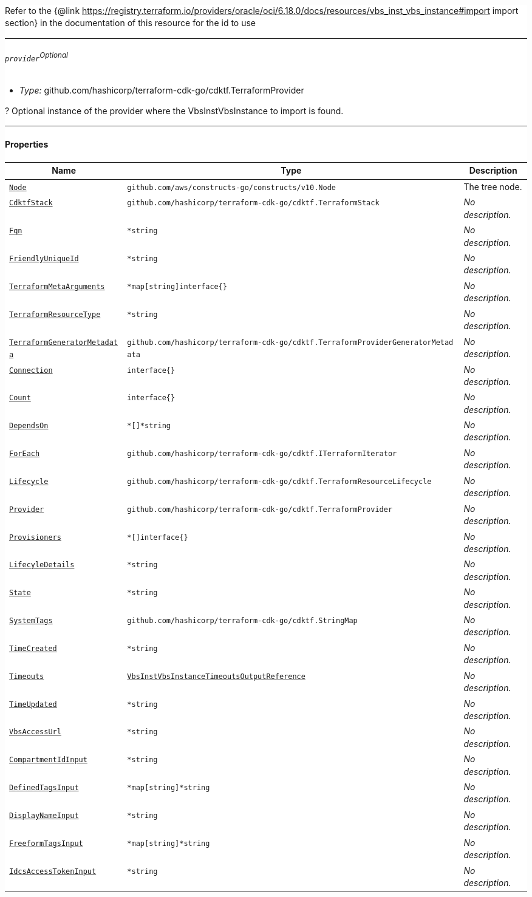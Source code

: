 Refer to the {@link https://registry.terraform.io/providers/oracle/oci/6.18.0/docs/resources/vbs_inst_vbs_instance#import import section} in the documentation of this resource for the id to use

---

###### `provider`<sup>Optional</sup> <a name="provider" id="rhizo-co-terraform-provider-oci.vbsInstVbsInstance.VbsInstVbsInstance.generateConfigForImport.parameter.provider"></a>

- *Type:* github.com/hashicorp/terraform-cdk-go/cdktf.TerraformProvider

? Optional instance of the provider where the VbsInstVbsInstance to import is found.

---

#### Properties <a name="Properties" id="Properties"></a>

| **Name** | **Type** | **Description** |
| --- | --- | --- |
| <code><a href="#rhizo-co-terraform-provider-oci.vbsInstVbsInstance.VbsInstVbsInstance.property.node">Node</a></code> | <code>github.com/aws/constructs-go/constructs/v10.Node</code> | The tree node. |
| <code><a href="#rhizo-co-terraform-provider-oci.vbsInstVbsInstance.VbsInstVbsInstance.property.cdktfStack">CdktfStack</a></code> | <code>github.com/hashicorp/terraform-cdk-go/cdktf.TerraformStack</code> | *No description.* |
| <code><a href="#rhizo-co-terraform-provider-oci.vbsInstVbsInstance.VbsInstVbsInstance.property.fqn">Fqn</a></code> | <code>*string</code> | *No description.* |
| <code><a href="#rhizo-co-terraform-provider-oci.vbsInstVbsInstance.VbsInstVbsInstance.property.friendlyUniqueId">FriendlyUniqueId</a></code> | <code>*string</code> | *No description.* |
| <code><a href="#rhizo-co-terraform-provider-oci.vbsInstVbsInstance.VbsInstVbsInstance.property.terraformMetaArguments">TerraformMetaArguments</a></code> | <code>*map[string]interface{}</code> | *No description.* |
| <code><a href="#rhizo-co-terraform-provider-oci.vbsInstVbsInstance.VbsInstVbsInstance.property.terraformResourceType">TerraformResourceType</a></code> | <code>*string</code> | *No description.* |
| <code><a href="#rhizo-co-terraform-provider-oci.vbsInstVbsInstance.VbsInstVbsInstance.property.terraformGeneratorMetadata">TerraformGeneratorMetadata</a></code> | <code>github.com/hashicorp/terraform-cdk-go/cdktf.TerraformProviderGeneratorMetadata</code> | *No description.* |
| <code><a href="#rhizo-co-terraform-provider-oci.vbsInstVbsInstance.VbsInstVbsInstance.property.connection">Connection</a></code> | <code>interface{}</code> | *No description.* |
| <code><a href="#rhizo-co-terraform-provider-oci.vbsInstVbsInstance.VbsInstVbsInstance.property.count">Count</a></code> | <code>interface{}</code> | *No description.* |
| <code><a href="#rhizo-co-terraform-provider-oci.vbsInstVbsInstance.VbsInstVbsInstance.property.dependsOn">DependsOn</a></code> | <code>*[]*string</code> | *No description.* |
| <code><a href="#rhizo-co-terraform-provider-oci.vbsInstVbsInstance.VbsInstVbsInstance.property.forEach">ForEach</a></code> | <code>github.com/hashicorp/terraform-cdk-go/cdktf.ITerraformIterator</code> | *No description.* |
| <code><a href="#rhizo-co-terraform-provider-oci.vbsInstVbsInstance.VbsInstVbsInstance.property.lifecycle">Lifecycle</a></code> | <code>github.com/hashicorp/terraform-cdk-go/cdktf.TerraformResourceLifecycle</code> | *No description.* |
| <code><a href="#rhizo-co-terraform-provider-oci.vbsInstVbsInstance.VbsInstVbsInstance.property.provider">Provider</a></code> | <code>github.com/hashicorp/terraform-cdk-go/cdktf.TerraformProvider</code> | *No description.* |
| <code><a href="#rhizo-co-terraform-provider-oci.vbsInstVbsInstance.VbsInstVbsInstance.property.provisioners">Provisioners</a></code> | <code>*[]interface{}</code> | *No description.* |
| <code><a href="#rhizo-co-terraform-provider-oci.vbsInstVbsInstance.VbsInstVbsInstance.property.lifecyleDetails">LifecyleDetails</a></code> | <code>*string</code> | *No description.* |
| <code><a href="#rhizo-co-terraform-provider-oci.vbsInstVbsInstance.VbsInstVbsInstance.property.state">State</a></code> | <code>*string</code> | *No description.* |
| <code><a href="#rhizo-co-terraform-provider-oci.vbsInstVbsInstance.VbsInstVbsInstance.property.systemTags">SystemTags</a></code> | <code>github.com/hashicorp/terraform-cdk-go/cdktf.StringMap</code> | *No description.* |
| <code><a href="#rhizo-co-terraform-provider-oci.vbsInstVbsInstance.VbsInstVbsInstance.property.timeCreated">TimeCreated</a></code> | <code>*string</code> | *No description.* |
| <code><a href="#rhizo-co-terraform-provider-oci.vbsInstVbsInstance.VbsInstVbsInstance.property.timeouts">Timeouts</a></code> | <code><a href="#rhizo-co-terraform-provider-oci.vbsInstVbsInstance.VbsInstVbsInstanceTimeoutsOutputReference">VbsInstVbsInstanceTimeoutsOutputReference</a></code> | *No description.* |
| <code><a href="#rhizo-co-terraform-provider-oci.vbsInstVbsInstance.VbsInstVbsInstance.property.timeUpdated">TimeUpdated</a></code> | <code>*string</code> | *No description.* |
| <code><a href="#rhizo-co-terraform-provider-oci.vbsInstVbsInstance.VbsInstVbsInstance.property.vbsAccessUrl">VbsAccessUrl</a></code> | <code>*string</code> | *No description.* |
| <code><a href="#rhizo-co-terraform-provider-oci.vbsInstVbsInstance.VbsInstVbsInstance.property.compartmentIdInput">CompartmentIdInput</a></code> | <code>*string</code> | *No description.* |
| <code><a href="#rhizo-co-terraform-provider-oci.vbsInstVbsInstance.VbsInstVbsInstance.property.definedTagsInput">DefinedTagsInput</a></code> | <code>*map[string]*string</code> | *No description.* |
| <code><a href="#rhizo-co-terraform-provider-oci.vbsInstVbsInstance.VbsInstVbsInstance.property.displayNameInput">DisplayNameInput</a></code> | <code>*string</code> | *No description.* |
| <code><a href="#rhizo-co-terraform-provider-oci.vbsInstVbsInstance.VbsInstVbsInstance.property.freeformTagsInput">FreeformTagsInput</a></code> | <code>*map[string]*string</code> | *No description.* |
| <code><a href="#rhizo-co-terraform-provider-oci.vbsInstVbsInstance.VbsInstVbsInstance.property.idcsAccessTokenInput">IdcsAccessTokenInput</a></code> | <code>*string</code> | *No description.* |